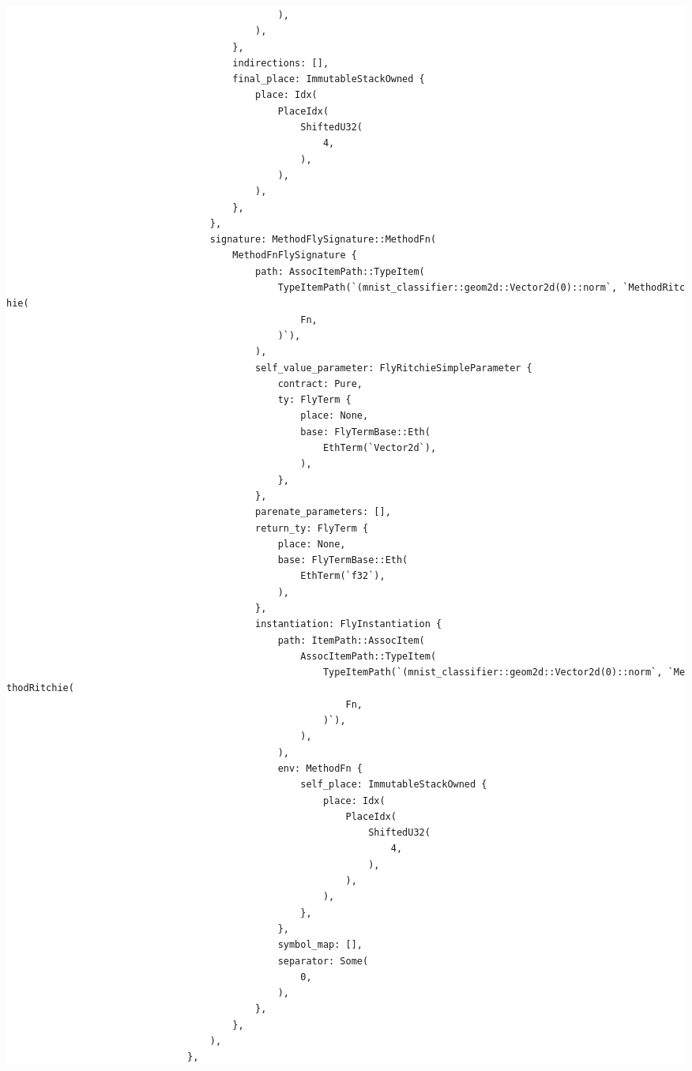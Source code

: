                                                     ),
                                                ),
                                            },
                                            indirections: [],
                                            final_place: ImmutableStackOwned {
                                                place: Idx(
                                                    PlaceIdx(
                                                        ShiftedU32(
                                                            4,
                                                        ),
                                                    ),
                                                ),
                                            },
                                        },
                                        signature: MethodFlySignature::MethodFn(
                                            MethodFnFlySignature {
                                                path: AssocItemPath::TypeItem(
                                                    TypeItemPath(`(mnist_classifier::geom2d::Vector2d(0)::norm`, `MethodRitchie(
                                                        Fn,
                                                    )`),
                                                ),
                                                self_value_parameter: FlyRitchieSimpleParameter {
                                                    contract: Pure,
                                                    ty: FlyTerm {
                                                        place: None,
                                                        base: FlyTermBase::Eth(
                                                            EthTerm(`Vector2d`),
                                                        ),
                                                    },
                                                },
                                                parenate_parameters: [],
                                                return_ty: FlyTerm {
                                                    place: None,
                                                    base: FlyTermBase::Eth(
                                                        EthTerm(`f32`),
                                                    ),
                                                },
                                                instantiation: FlyInstantiation {
                                                    path: ItemPath::AssocItem(
                                                        AssocItemPath::TypeItem(
                                                            TypeItemPath(`(mnist_classifier::geom2d::Vector2d(0)::norm`, `MethodRitchie(
                                                                Fn,
                                                            )`),
                                                        ),
                                                    ),
                                                    env: MethodFn {
                                                        self_place: ImmutableStackOwned {
                                                            place: Idx(
                                                                PlaceIdx(
                                                                    ShiftedU32(
                                                                        4,
                                                                    ),
                                                                ),
                                                            ),
                                                        },
                                                    },
                                                    symbol_map: [],
                                                    separator: Some(
                                                        0,
                                                    ),
                                                },
                                            },
                                        ),
                                    },